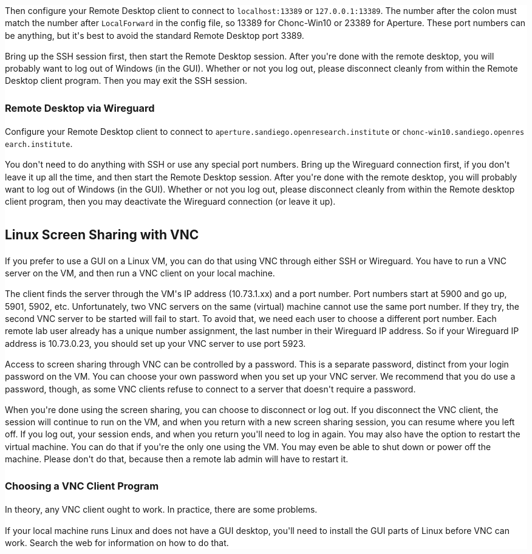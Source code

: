 Then configure your Remote Desktop client to connect to `localhost:13389` or
`127.0.0.1:13389`. The number after the colon must match the number after
`LocalForward` in the config file, so 13389 for Chonc-Win10 or 23389 for
Aperture. These port numbers can be anything, but it's best to avoid the
standard Remote Desktop port 3389.

Bring up the SSH session first, then start the Remote Desktop session. After
you're done with the remote desktop, you will probably want to log out of
Windows (in the GUI). Whether or not you log out, please disconnect cleanly from within the
Remote Desktop client program. Then you may exit the SSH session.


### Remote Desktop via Wireguard

Configure your Remote Desktop client to connect to
`aperture.sandiego.openresearch.institute` or `chonc-win10.sandiego.openresearch.institute`.

You don't need to do anything with SSH or use any special port numbers. Bring up
the Wireguard connection first, if you don't leave it up all the time, and then
start the Remote Desktop session. After you're done with the remote desktop, you
will probably want to log out of Windows (in the GUI). Whether or not you log out, please
disconnect cleanly from within the Remote desktop client program, then you may
deactivate the Wireguard connection (or leave it up).


## Linux Screen Sharing with VNC

If you prefer to use a GUI on a Linux VM, you can do that using VNC through either SSH or Wireguard. You have to run a VNC server on the VM, and then run a VNC client on your local machine.

The client finds the server through the VM's IP address (10.73.1.xx) and a port number. Port numbers start at 5900 and go up, 5901, 5902, etc. Unfortunately, two VNC servers on the same (virtual) machine cannot use the same port number. If they try, the second VNC server to be started will fail to start. To avoid that, we need each user to choose a different port number. Each remote lab user already has a unique number assignment, the last number in their Wireguard IP address. So if your Wireguard IP address is 10.73.0.23, you should set up your VNC server to use port 5923.

Access to screen sharing through VNC can be controlled by a password. This is a separate password, distinct from your login password on the VM. You can choose your own password when you set up your VNC server. We recommend that you do use a password, though, as some VNC clients refuse to connect to a server that doesn't require a password.

When you're done using the screen sharing, you can choose to disconnect or log out. If you disconnect the VNC client, the session will continue to run on the VM, and when you return with a new screen sharing session, you can resume where you left off. If you log out, your session ends, and when you return you'll need to log in again. You may also have the option to restart the virtual machine. You can do that if you're the only one using the VM. You may even be able to shut down or power off the machine. Please don't do that, because then a remote lab admin will have to restart it.


### Choosing a VNC Client Program

In theory, any VNC client ought to work. In practice, there are some problems.

If your local machine runs Linux and does not have a GUI desktop, you'll need to install the GUI parts of Linux before VNC can work. Search the web for information on how to do that.
